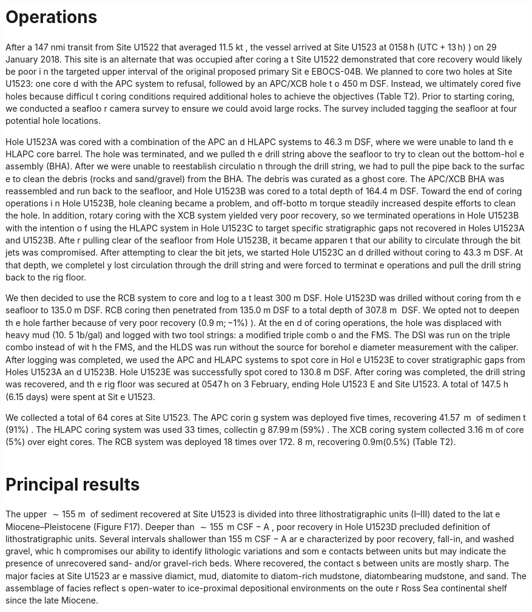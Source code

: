 # Operations  

After a $147\ \mathrm{nmi}$ transit from Site U1522 that averaged $11.5~\mathrm{kt}$ , the vessel arrived at Site U1523 at $0158\,\mathrm{h}$ $(\mathrm{UTC}+13\,\mathrm{h})$ ) on 29 January 2018. This site is an alternate that was occupied after coring a t Site U1522 demonstrated that core recovery would likely be poor i n the targeted upper interval of the original proposed primary Sit e EBOCS-04B. We planned to core two holes at Site U1523: one core d with the APC system to refusal, followed by an APC/XCB hole t o $450\;\mathrm{m}$ DSF. Instead, we ultimately cored five holes because difficul t coring conditions required additional holes to achieve the objectives (Table T2). Prior to starting coring, we conducted a seafloo r camera survey to ensure we could avoid large rocks. The survey included tagging the seafloor at four potential hole locations.  

Hole U1523A was cored with a combination of the APC an d HLAPC systems to $46.3~\mathrm{m}$ DSF, where we were unable to land th e HLAPC core barrel. The hole was terminated, and we pulled th e drill string above the seafloor to try to clean out the bottom-hol e assembly (BHA). After we were unable to reestablish circulatio n through the drill string, we had to pull the pipe back to the surfac e to clean the debris (rocks and sand/gravel) from the BHA. The debris was curated as a ghost core. The APC/XCB BHA was reassembled and run back to the seafloor, and Hole U1523B was cored to  a total depth of $164.4~\mathrm{m}$ DSF. Toward the end of coring operations i n Hole U1523B, hole cleaning became a problem, and off-botto m torque steadily increased despite efforts to clean the hole. In addition, rotary coring with the XCB system yielded very poor recovery, so we terminated operations in Hole U1523B with the intention o f using the HLAPC system in Hole U1523C to target specific stratigraphic gaps not recovered in Holes U1523A and U1523B. Afte r pulling clear of the seafloor from Hole U1523B, it became apparen t that our ability to circulate through the bit jets was compromised. After attempting to clear the bit jets, we started Hole U1523C an d drilled without coring to $43.3~\mathrm{m}$ DSF. At that depth, we completel y lost circulation through the drill string and were forced to terminat e operations and pull the drill string back to the rig floor.  

We then decided to use the RCB system to core and log to a t least $300\;\mathrm{m}$ DSF. Hole U1523D was drilled without coring from th e seafloor to $135.0\;\mathrm{m}$ DSF. RCB coring then penetrated from $135.0\;\mathrm{m}$ DSF to a total depth of $307.8\mathrm{~m~}$ DSF. We opted not to deepen th e hole farther because of very poor recovery $(0.9\;\mathrm{m};-1\%)$ ). At the en d of coring operations, the hole was displaced with heavy mud (10. 5 $1\mathrm{b}/\mathrm{gal})$ and logged with two tool strings: a modified triple comb o and the FMS. The DSI was run on the triple combo instead of wit h the FMS, and the HLDS was run without the source for borehol e diameter measurement with the caliper. After logging was completed, we used the APC and HLAPC systems to spot core in Hol e U1523E to cover stratigraphic gaps from Holes U1523A an d U1523B. Hole U1523E was successfully spot cored to $130.8\;\mathrm{m}$ DSF. After coring was completed, the drill string was recovered, and th e rig floor was secured at $0547\,\mathrm{h}$ on 3 February, ending Hole U1523 E and Site U1523. A total of $147.5~\mathrm{h}$ (6.15 days) were spent at Sit e U1523.  

We collected a total of 64 cores at Site U1523. The APC corin g system was deployed five times, recovering $41.57\,\mathrm{~m~}$ of sedimen t $(91\%)$ . The HLAPC coring system was used 33 times, collectin g $87.99\,\mathrm{m}\,(59\%)$ . The XCB coring system collected $3.16\:\mathrm{m}$ of core $(5\%)$ over eight cores. The RCB system was deployed 18 times over 172. 8 m, recovering $0.9\textrm{m}(0.5\%)$ (Table T2).  

# Principal results  

The upper ${\sim}155\mathrm{~m~}$ of sediment recovered at Site U1523 is divided into three lithostratigraphic units (I–III) dated to the lat e Miocene–Pleistocene (Figure F17). Deeper than ${\sim}155\,\mathrm{~m~}\mathrm{{CSF-A}}$ , poor recovery in Hole U1523D precluded definition of lithostratigraphic units. Several intervals shallower than $155\mathrm{~m~CSF-A}$ ar e characterized by poor recovery, fall-in, and washed gravel, whic h compromises our ability to identify lithologic variations and som e contacts between units but may indicate the presence of unrecovered sand- and/or gravel-rich beds. Where recovered, the contact s between units are mostly sharp. The major facies at Site U1523 ar e massive diamict, mud, diatomite to diatom-rich mudstone, diatombearing mudstone, and sand. The assemblage of facies reflect s open-water to ice-proximal depositional environments on the oute r Ross Sea continental shelf since the late Miocene.  
